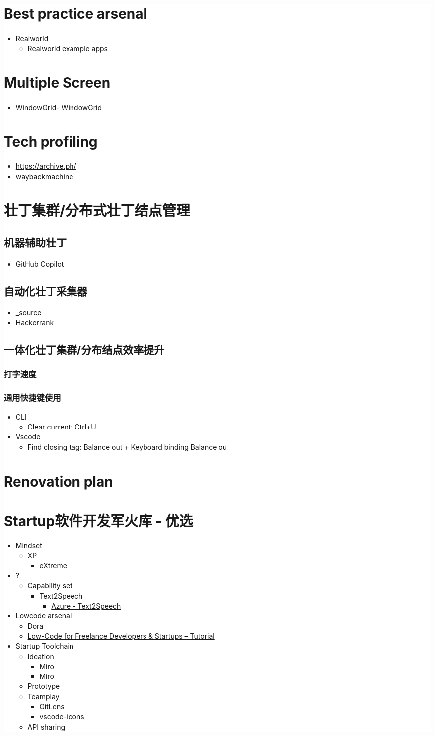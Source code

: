# Best practice arsenal
- Realworld
  - [Realworld example apps](https://github.com/gothinkster/realworld)


# Multiple Screen
- WindowGrid- WindowGrid

# Tech profiling
- https://archive.ph/
- waybackmachine

# 壮丁集群/分布式壮丁结点管理
## 机器辅助壮丁
- GitHub Copilot
## 自动化壮丁采集器
- _source
- Hackerrank

## 一体化壮丁集群/分布结点效率提升
### 打字速度
### 通用快捷键使用
- CLI
  - Clear current: Ctrl+U
- Vscode 
  - Find closing tag: Balance out + Keyboard binding Balance ou

# Renovation plan

# Startup软件开发军火库 - 优选
- Mindset
  - XP
    - [eXtreme](https://github.com/eXtremeProgramming-cn/www.extremeprogramming.cn/blob/master/content/about-us.md)
- ?
  - Capability set
    - Text2Speech
      - [Azure - Text2Speech](https://azure.microsoft.com/en-us/services/cognitive-services/text-to-speech/)
- Lowcode arsenal
  - Dora
  - [Low-Code for Freelance Developers & Startups – Tutorial](https://www.youtube.com/watch?v=hDzgO2FB_ms)
- Startup Toolchain
  - Ideation
    - Miro
    - Miro
  - Prototype
  - Teamplay
    - GitLens
    - vscode-icons
  - API sharing